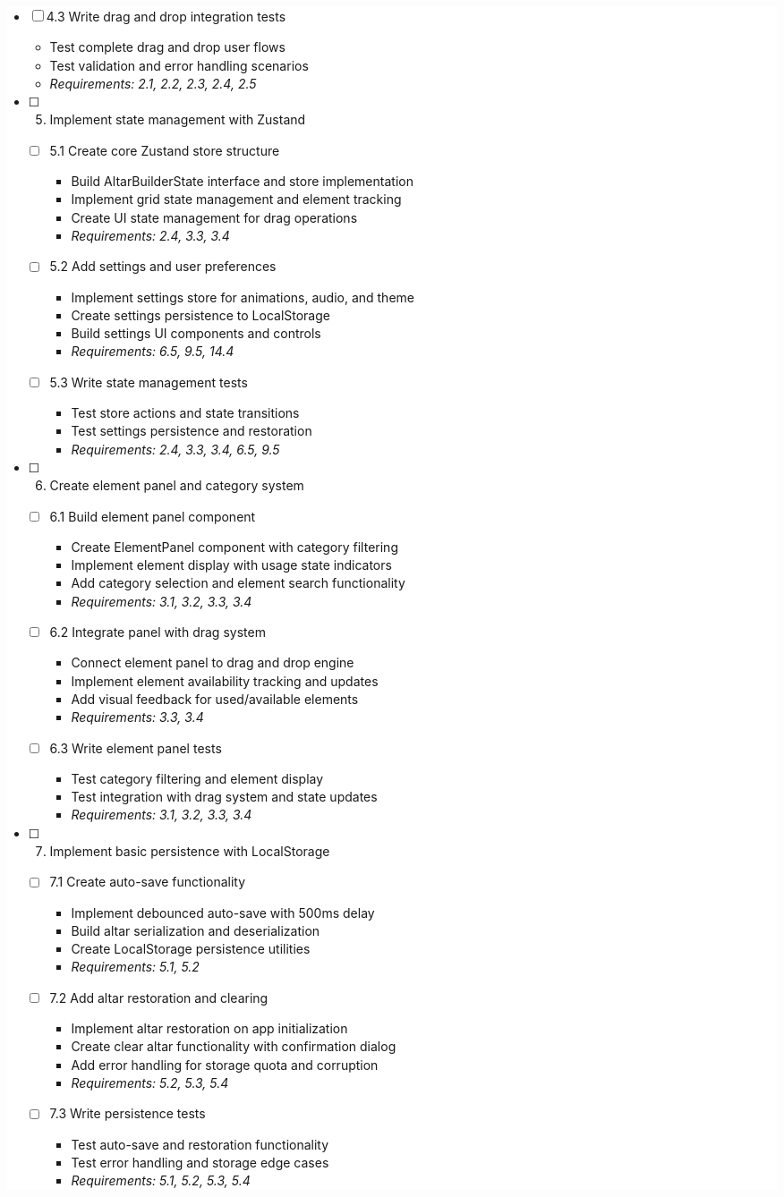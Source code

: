   - [ ] 4.3 Write drag and drop integration tests
    - Test complete drag and drop user flows
    - Test validation and error handling scenarios
    - _Requirements: 2.1, 2.2, 2.3, 2.4, 2.5_

- [ ] 5. Implement state management with Zustand
  - [ ] 5.1 Create core Zustand store structure
    - Build AltarBuilderState interface and store implementation
    - Implement grid state management and element tracking
    - Create UI state management for drag operations
    - _Requirements: 2.4, 3.3, 3.4_

  - [ ] 5.2 Add settings and user preferences
    - Implement settings store for animations, audio, and theme
    - Create settings persistence to LocalStorage
    - Build settings UI components and controls
    - _Requirements: 6.5, 9.5, 14.4_

  - [ ] 5.3 Write state management tests
    - Test store actions and state transitions
    - Test settings persistence and restoration
    - _Requirements: 2.4, 3.3, 3.4, 6.5, 9.5_

- [ ] 6. Create element panel and category system
  - [ ] 6.1 Build element panel component
    - Create ElementPanel component with category filtering
    - Implement element display with usage state indicators
    - Add category selection and element search functionality
    - _Requirements: 3.1, 3.2, 3.3, 3.4_

  - [ ] 6.2 Integrate panel with drag system
    - Connect element panel to drag and drop engine
    - Implement element availability tracking and updates
    - Add visual feedback for used/available elements
    - _Requirements: 3.3, 3.4_

  - [ ] 6.3 Write element panel tests
    - Test category filtering and element display
    - Test integration with drag system and state updates
    - _Requirements: 3.1, 3.2, 3.3, 3.4_

- [ ] 7. Implement basic persistence with LocalStorage
  - [ ] 7.1 Create auto-save functionality
    - Implement debounced auto-save with 500ms delay
    - Build altar serialization and deserialization
    - Create LocalStorage persistence utilities
    - _Requirements: 5.1, 5.2_

  - [ ] 7.2 Add altar restoration and clearing
    - Implement altar restoration on app initialization
    - Create clear altar functionality with confirmation dialog
    - Add error handling for storage quota and corruption
    - _Requirements: 5.2, 5.3, 5.4_

  - [ ] 7.3 Write persistence tests
    - Test auto-save and restoration functionality
    - Test error handling and storage edge cases
    - _Requirements: 5.1, 5.2, 5.3, 5.4_
